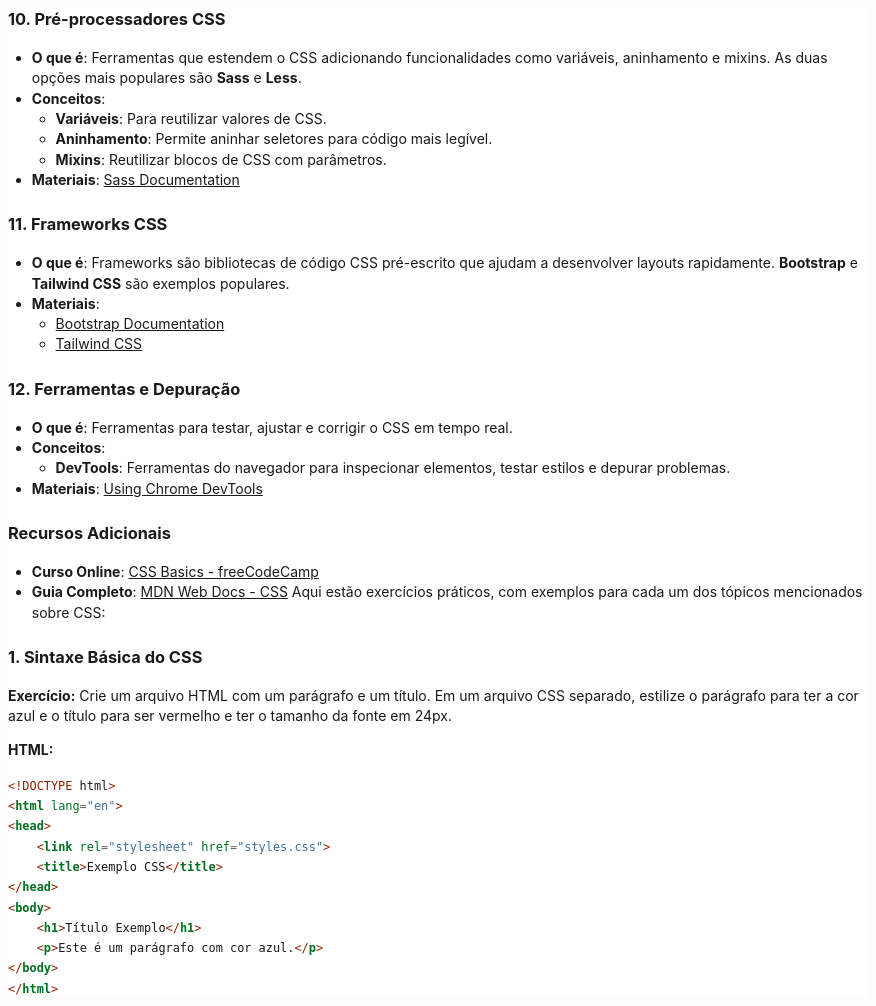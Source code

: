 ### 10. **Pré-processadores CSS**

- **O que é**: Ferramentas que estendem o CSS adicionando funcionalidades como variáveis, aninhamento e mixins. As duas opções mais populares são **Sass** e **Less**.
- **Conceitos**:
  - **Variáveis**: Para reutilizar valores de CSS.
  - **Aninhamento**: Permite aninhar seletores para código mais legível.
  - **Mixins**: Reutilizar blocos de CSS com parâmetros.
- **Materiais**: [Sass Documentation](https://sass-lang.com/guide)

### 11. **Frameworks CSS**

- **O que é**: Frameworks são bibliotecas de código CSS pré-escrito que ajudam a desenvolver layouts rapidamente. **Bootstrap** e **Tailwind CSS** são exemplos populares.
- **Materiais**:
  - [Bootstrap Documentation](https://getbootstrap.com/docs/)
  - [Tailwind CSS](https://tailwindcss.com/)

### 12. **Ferramentas e Depuração**

- **O que é**: Ferramentas para testar, ajustar e corrigir o CSS em tempo real.
- **Conceitos**:
  - **DevTools**: Ferramentas do navegador para inspecionar elementos, testar estilos e depurar problemas.
- **Materiais**: [Using Chrome DevTools](https://developer.chrome.com/docs/devtools/)

### Recursos Adicionais

- **Curso Online**: [CSS Basics - freeCodeCamp](https://www.freecodecamp.org/learn/responsive-web-design/basic-css/)
- **Guia Completo**: [MDN Web Docs - CSS](https://developer.mozilla.org/en-US/docs/Web/CSS)
Aqui estão exercícios práticos, com exemplos para cada um dos tópicos mencionados sobre CSS:

### 1. **Sintaxe Básica do CSS**

**Exercício:** Crie um arquivo HTML com um parágrafo e um título. Em um arquivo CSS separado, estilize o parágrafo para ter a cor azul e o título para ser vermelho e ter o tamanho da fonte em 24px.

**HTML:**

```html
<!DOCTYPE html>
<html lang="en">
<head>
    <link rel="stylesheet" href="styles.css">
    <title>Exemplo CSS</title>
</head>
<body>
    <h1>Título Exemplo</h1>
    <p>Este é um parágrafo com cor azul.</p>
</body>
</html>
```
